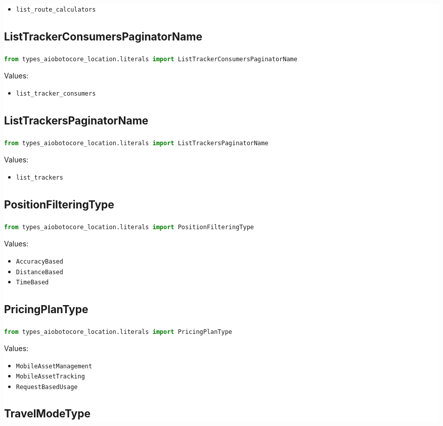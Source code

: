 - `list_route_calculators`

<a id="listtrackerconsumerspaginatorname"></a>

## ListTrackerConsumersPaginatorName

```python
from types_aiobotocore_location.literals import ListTrackerConsumersPaginatorName
```

Values:

- `list_tracker_consumers`

<a id="listtrackerspaginatorname"></a>

## ListTrackersPaginatorName

```python
from types_aiobotocore_location.literals import ListTrackersPaginatorName
```

Values:

- `list_trackers`

<a id="positionfilteringtype"></a>

## PositionFilteringType

```python
from types_aiobotocore_location.literals import PositionFilteringType
```

Values:

- `AccuracyBased`
- `DistanceBased`
- `TimeBased`

<a id="pricingplantype"></a>

## PricingPlanType

```python
from types_aiobotocore_location.literals import PricingPlanType
```

Values:

- `MobileAssetManagement`
- `MobileAssetTracking`
- `RequestBasedUsage`

<a id="travelmodetype"></a>

## TravelModeType
